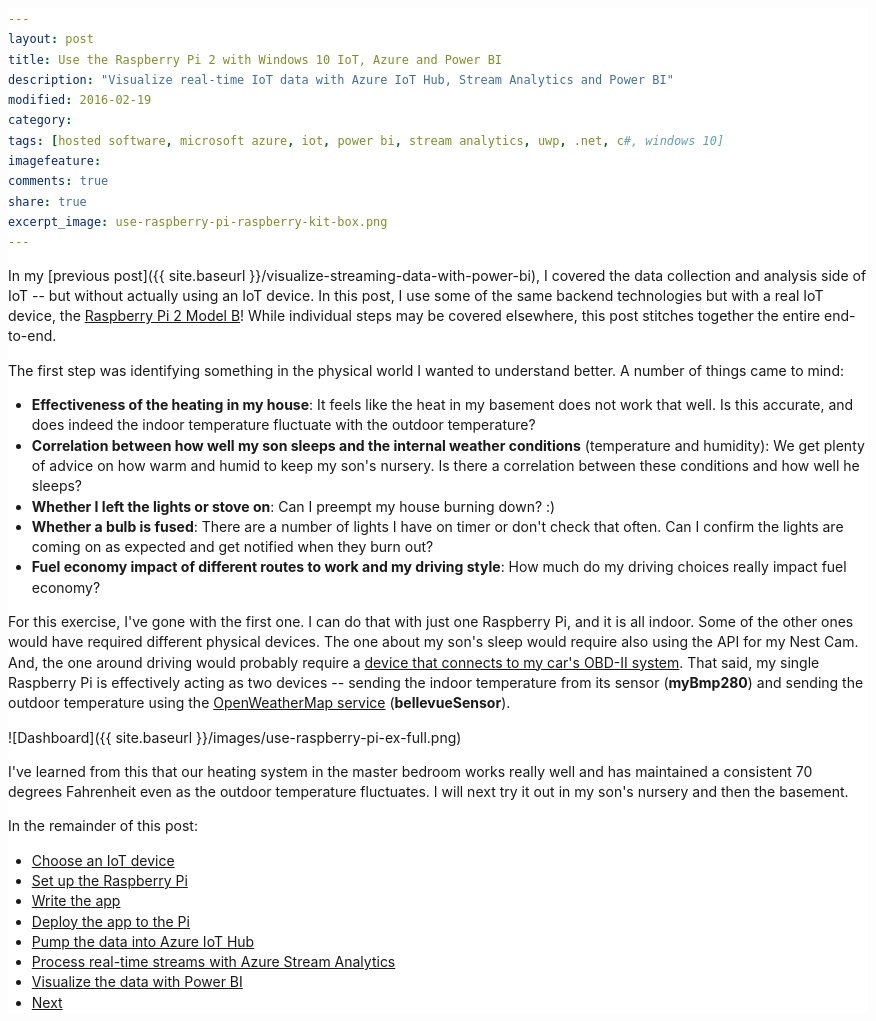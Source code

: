 ```yaml
---
layout: post
title: Use the Raspberry Pi 2 with Windows 10 IoT, Azure and Power BI
description: "Visualize real-time IoT data with Azure IoT Hub, Stream Analytics and Power BI"
modified: 2016-02-19
category: 
tags: [hosted software, microsoft azure, iot, power bi, stream analytics, uwp, .net, c#, windows 10]
imagefeature:
comments: true
share: true
excerpt_image: use-raspberry-pi-raspberry-kit-box.png
---
```

In my [previous post]({{ site.baseurl }}/visualize-streaming-data-with-power-bi), I covered the data collection and analysis side of IoT -- but without actually using an IoT device.  In this post, I use some of the same backend technologies but with a real IoT device, the [Raspberry Pi 2 Model B](https://www.raspberrypi.org/products/raspberry-pi-2-model-b/)!  While individual steps may be covered elsewhere, this post stitches together the entire end-to-end.

The first step was identifying something in the physical world I wanted to understand better.  A number of things came to mind:

- **Effectiveness of the heating in my house**: It feels like the heat in my basement does not work that well.  Is this accurate, and does indeed the indoor temperature fluctuate with the outdoor temperature?
- **Correlation between how well my son sleeps and the internal weather conditions** (temperature and humidity): We get plenty of advice on how warm and humid to keep my son's nursery. Is there a correlation between these conditions and how well he sleeps?
- **Whether I left the lights or stove on**: Can I preempt my house burning down? :)
- **Whether a bulb is fused**: There are a number of lights I have on timer or don't check that often. Can I confirm the lights are coming on as expected and get notified when they burn out?
- **Fuel economy impact of different routes to work and my driving style**: How much do my driving choices really impact fuel economy?

For this exercise, I've gone with the first one.  I can do that with just one Raspberry Pi, and it is all indoor.  Some of the other ones would have required different physical devices.  The one about my son's sleep would require also using the API for my Nest Cam. And, the one around driving would probably require a [device that connects to my car's OBD-II system](https://www.automatic.com/home/).  That said, my single Raspberry Pi is effectively acting as two devices -- sending the indoor temperature from its sensor (**myBmp280**) and sending the outdoor temperature using the [OpenWeatherMap service](http://openweathermap.org/) (**bellevueSensor**).  

![Dashboard]({{ site.baseurl }}/images/use-raspberry-pi-ex-full.png)

I've learned from this that our heating system in the master bedroom works really well and has maintained a consistent 70 degrees Fahrenheit even as the outdoor temperature fluctuates.  I will next try it out in my son's nursery and then the basement.

In the remainder of this post:

- [Choose an IoT device](#choose-an-iot-device)
- [Set up the Raspberry Pi](#set-up-the-raspberry-pi)
- [Write the app](#write-the-app)
- [Deploy the app to the Pi](#deploy-the-app-to-the-pi) 
- [Pump the data into Azure IoT Hub](#pump-the-data-into-azure-iot-hub)
- [Process real-time streams with Azure Stream Analytics](#process-real-time-streams-with-azure-stream-analytics)
- [Visualize the data with Power BI](#visualize-the-data-with-power-bi)
- [Next](#next)
